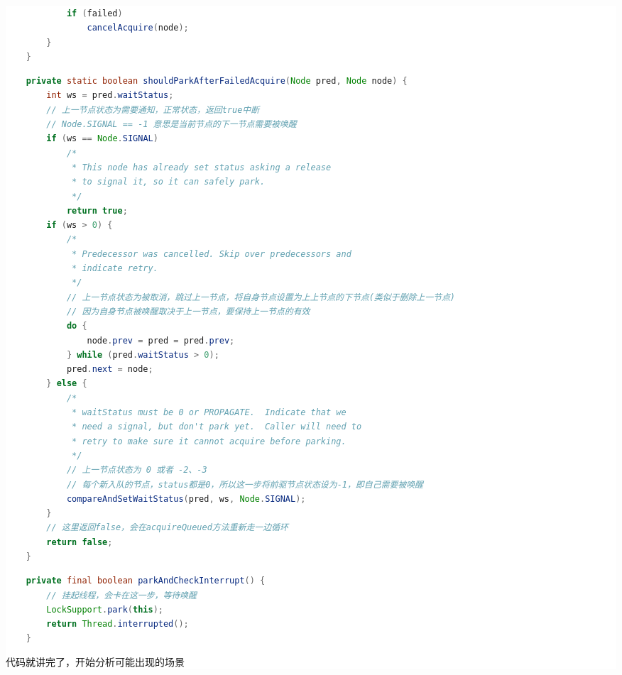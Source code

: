 ```java
            if (failed)
                cancelAcquire(node);
        }
    }
```

```java
	private static boolean shouldParkAfterFailedAcquire(Node pred, Node node) {
        int ws = pred.waitStatus;
    	// 上一节点状态为需要通知，正常状态，返回true中断
        // Node.SIGNAL == -1 意思是当前节点的下一节点需要被唤醒
        if (ws == Node.SIGNAL)
            /*
             * This node has already set status asking a release
             * to signal it, so it can safely park.
             */
            return true;
        if (ws > 0) {
            /*
             * Predecessor was cancelled. Skip over predecessors and
             * indicate retry.
             */
            // 上一节点状态为被取消，跳过上一节点，将自身节点设置为上上节点的下节点(类似于删除上一节点)
            // 因为自身节点被唤醒取决于上一节点，要保持上一节点的有效
            do {
                node.prev = pred = pred.prev;
            } while (pred.waitStatus > 0);
            pred.next = node;
        } else {
            /*
             * waitStatus must be 0 or PROPAGATE.  Indicate that we
             * need a signal, but don't park yet.  Caller will need to
             * retry to make sure it cannot acquire before parking.
             */
            // 上一节点状态为 0 或者 -2、-3
            // 每个新入队的节点，status都是0，所以这一步将前驱节点状态设为-1，即自己需要被唤醒
            compareAndSetWaitStatus(pred, ws, Node.SIGNAL);
        }
        // 这里返回false，会在acquireQueued方法重新走一边循环
        return false;
    }
```

```java
	private final boolean parkAndCheckInterrupt() {
        // 挂起线程，会卡在这一步，等待唤醒
        LockSupport.park(this);
        return Thread.interrupted();
    }
```

代码就讲完了，开始分析可能出现的场景
